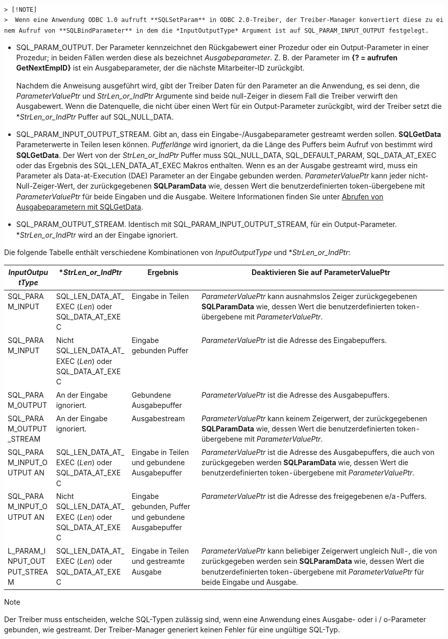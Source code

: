     > [!NOTE]  
    >  Wenn eine Anwendung ODBC 1.0 aufruft **SQLSetParam** in ODBC 2.0-Treiber, der Treiber-Manager konvertiert diese zu einem Aufruf von **SQLBindParameter** in dem die *InputOutputType* Argument ist auf SQL_PARAM_INPUT_OUTPUT festgelegt.  
  
-   SQL_PARAM_OUTPUT. Der Parameter kennzeichnet den Rückgabewert einer Prozedur oder ein Output-Parameter in einer Prozedur; in beiden Fällen werden diese als bezeichnet *Ausgabeparameter*. Z. B. der Parameter im **{? = aufrufen GetNextEmpID}** ist ein Ausgabeparameter, der die nächste Mitarbeiter-ID zurückgibt.  
  
     Nachdem die Anweisung ausgeführt wird, gibt der Treiber Daten für den Parameter an die Anwendung, es sei denn, die *ParameterValuePtr* und *StrLen_or_IndPtr* Argumente sind beide null-Zeiger in diesem Fall die Treiber verwirft den Ausgabewert. Wenn die Datenquelle, die nicht über einen Wert für ein Output-Parameter zurückgibt, wird der Treiber setzt die **StrLen_or_IndPtr* Puffer auf SQL_NULL_DATA.  
  
-   SQL_PARAM_INPUT_OUTPUT_STREAM. Gibt an, dass ein Eingabe-/Ausgabeparameter gestreamt werden sollen. **SQLGetData** Parameterwerte in Teilen lesen können. *Pufferlänge* wird ignoriert, da die Länge des Puffers beim Aufruf von bestimmt wird **SQLGetData**. Der Wert von der *StrLen_or_IndPtr* Puffer muss SQL_NULL_DATA, SQL_DEFAULT_PARAM, SQL_DATA_AT_EXEC oder das Ergebnis des SQL_LEN_DATA_AT_EXEC Makros enthalten. Wenn es an der Ausgabe gestreamt wird, muss ein Parameter als Data-at-Execution (DAE) Parameter an der Eingabe gebunden werden. *ParameterValuePtr* kann jeder nicht-Null-Zeiger-Wert, der zurückgegebenen **SQLParamData** wie, dessen Wert die benutzerdefinierten token-übergebene mit *ParameterValuePtr* für beide Eingaben und die Ausgabe. Weitere Informationen finden Sie unter [Abrufen von Ausgabeparametern mit SQLGetData](../../../odbc/reference/develop-app/retrieving-output-parameters-using-sqlgetdata.md).  
  
-   SQL_PARAM_OUTPUT_STREAM. Identisch mit SQL_PARAM_INPUT_OUTPUT_STREAM, für ein Output-Parameter. **StrLen_or_IndPtr* wird an der Eingabe ignoriert.  
  
 Die folgende Tabelle enthält verschiedene Kombinationen von *InputOutputType* und **StrLen_or_IndPtr*:  
  
|*InputOutputType*|**StrLen_or_IndPtr*|Ergebnis|Deaktivieren Sie auf ParameterValuePtr|  
|-----------------------|----------------------------|-------------|---------------------------------|  
|SQL_PARAM_INPUT|SQL_LEN_DATA_AT_EXEC (*Len*) oder SQL_DATA_AT_EXEC|Eingabe in Teilen|*ParameterValuePtr* kann ausnahmslos Zeiger zurückgegebenen **SQLParamData** wie, dessen Wert die benutzerdefinierten token-übergebene mit *ParameterValuePtr*.|  
|SQL_PARAM_INPUT|Nicht SQL_LEN_DATA_AT_EXEC (*Len*) oder SQL_DATA_AT_EXEC|Eingabe gebunden Puffer|*ParameterValuePtr* ist die Adresse des Eingabepuffers.|  
|SQL_PARAM_OUTPUT|An der Eingabe ignoriert.|Gebundene Ausgabepuffer|*ParameterValuePtr* ist die Adresse des Ausgabepuffers.|  
|SQL_PARAM_OUTPUT_STREAM|An der Eingabe ignoriert.|Ausgabestream|*ParameterValuePtr* kann keinem Zeigerwert, der zurückgegebenen **SQLParamData** wie, dessen Wert die benutzerdefinierten token-übergebene mit *ParameterValuePtr*.|  
|SQL_PARAM_INPUT_OUTPUT AN|SQL_LEN_DATA_AT_EXEC (*Len*) oder SQL_DATA_AT_EXEC|Eingabe in Teilen und gebundene Ausgabepuffer|*ParameterValuePtr* ist die Adresse des Ausgabepuffers, die auch von zurückgegeben werden **SQLParamData** wie, dessen Wert die benutzerdefinierten token-übergebene mit *ParameterValuePtr*.|  
|SQL_PARAM_INPUT_OUTPUT AN|Nicht SQL_LEN_DATA_AT_EXEC (*Len*) oder SQL_DATA_AT_EXEC|Eingabe gebunden, Puffer und gebundene Ausgabepuffer|*ParameterValuePtr* ist die Adresse des freigegebenen e/a-Puffers.|  
L_PARAM_INPUT_OUTPUT_STREAM|SQL_LEN_DATA_AT_EXEC (*Len*) oder SQL_DATA_AT_EXEC|Eingabe in Teilen und gestreamte Ausgabe|*ParameterValuePtr* kann beliebiger Zeigerwert ungleich Null-, die von zurückgegeben werden sein **SQLParamData** wie, dessen Wert die benutzerdefinierten token-übergebene mit *ParameterValuePtr* für beide Eingabe und Ausgabe.|  
  
> [!NOTE]  
>  Der Treiber muss entscheiden, welche SQL-Typen zulässig sind, wenn eine Anwendung eines Ausgabe- oder i / o-Parameter gebunden, wie gestreamt. Der Treiber-Manager generiert keinen Fehler für eine ungültige SQL-Typ.  
  